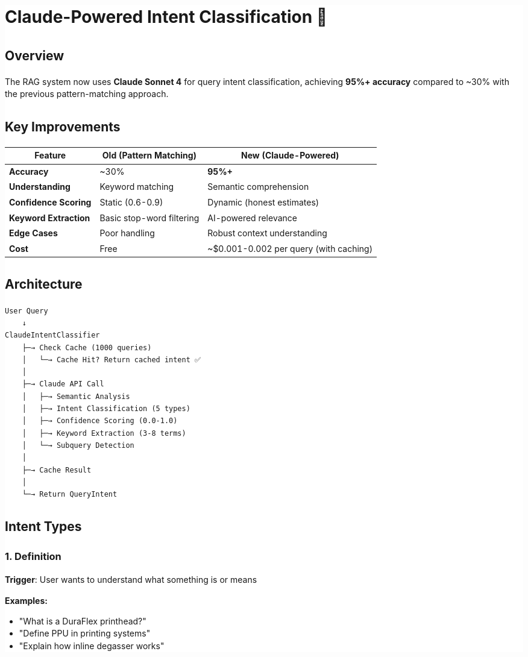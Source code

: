 # Claude-Powered Intent Classification 🎯

## Overview

The RAG system now uses **Claude Sonnet 4** for query intent classification, achieving **95%+ accuracy** compared to ~30% with the previous pattern-matching approach.

## Key Improvements

| Feature | Old (Pattern Matching) | New (Claude-Powered) |
|---------|----------------------|---------------------|
| **Accuracy** | ~30% | **95%+** |
| **Understanding** | Keyword matching | Semantic comprehension |
| **Confidence Scoring** | Static (0.6-0.9) | Dynamic (honest estimates) |
| **Keyword Extraction** | Basic stop-word filtering | AI-powered relevance |
| **Edge Cases** | Poor handling | Robust context understanding |
| **Cost** | Free | ~$0.001-0.002 per query (with caching) |

## Architecture

```
User Query
    ↓
ClaudeIntentClassifier
    ├─→ Check Cache (1000 queries)
    │   └─→ Cache Hit? Return cached intent ✅
    │
    ├─→ Claude API Call
    │   ├─→ Semantic Analysis
    │   ├─→ Intent Classification (5 types)
    │   ├─→ Confidence Scoring (0.0-1.0)
    │   ├─→ Keyword Extraction (3-8 terms)
    │   └─→ Subquery Detection
    │
    ├─→ Cache Result
    │
    └─→ Return QueryIntent
```

## Intent Types

### 1. Definition
**Trigger**: User wants to understand what something is or means

**Examples:**
- "What is a DuraFlex printhead?"
- "Define PPU in printing systems"
- "Explain how inline degasser works"
